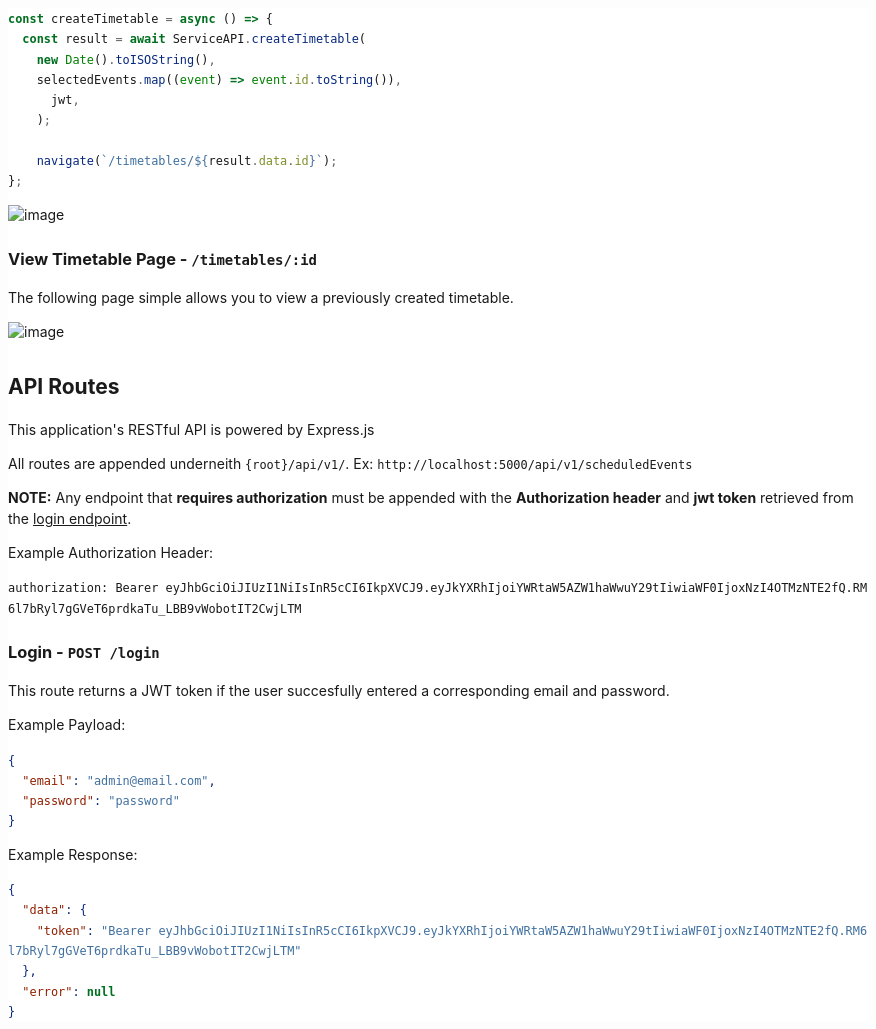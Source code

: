 ```typescript
const createTimetable = async () => {
  const result = await ServiceAPI.createTimetable(
    new Date().toISOString(),
    selectedEvents.map((event) => event.id.toString()),
      jwt,
    );

    navigate(`/timetables/${result.data.id}`);
};
```

![image](https://github.com/user-attachments/assets/a881efdc-ef92-423e-afb6-24c589b02396)


### View Timetable Page - `/timetables/:id`

The following page simple allows you to view a previously created timetable.

![image](https://github.com/user-attachments/assets/cafa24e3-ef51-47ae-8b6b-c40ba8987d0f)


## API Routes

This application's RESTful API is powered by Express.js

All routes are appended underneith `{root}/api/v1/`. Ex: `http://localhost:5000/api/v1/scheduledEvents`

**NOTE:** Any endpoint that **requires authorization** must be appended with the **Authorization header** and **jwt token** retrieved from the [login endpoint](#login---post-login).

Example Authorization Header:

```
authorization: Bearer eyJhbGciOiJIUzI1NiIsInR5cCI6IkpXVCJ9.eyJkYXRhIjoiYWRtaW5AZW1haWwuY29tIiwiaWF0IjoxNzI4OTMzNTE2fQ.RM6l7bRyl7gGVeT6prdkaTu_LBB9vWobotIT2CwjLTM
```

### Login - `POST /login`

This route returns a JWT token if the user succesfully entered a corresponding email and password.

Example Payload:

```json
{
  "email": "admin@email.com",
  "password": "password"
}
```

Example Response:

```json
{
  "data": {
    "token": "Bearer eyJhbGciOiJIUzI1NiIsInR5cCI6IkpXVCJ9.eyJkYXRhIjoiYWRtaW5AZW1haWwuY29tIiwiaWF0IjoxNzI4OTMzNTE2fQ.RM6l7bRyl7gGVeT6prdkaTu_LBB9vWobotIT2CwjLTM"
  },
  "error": null
}
```
